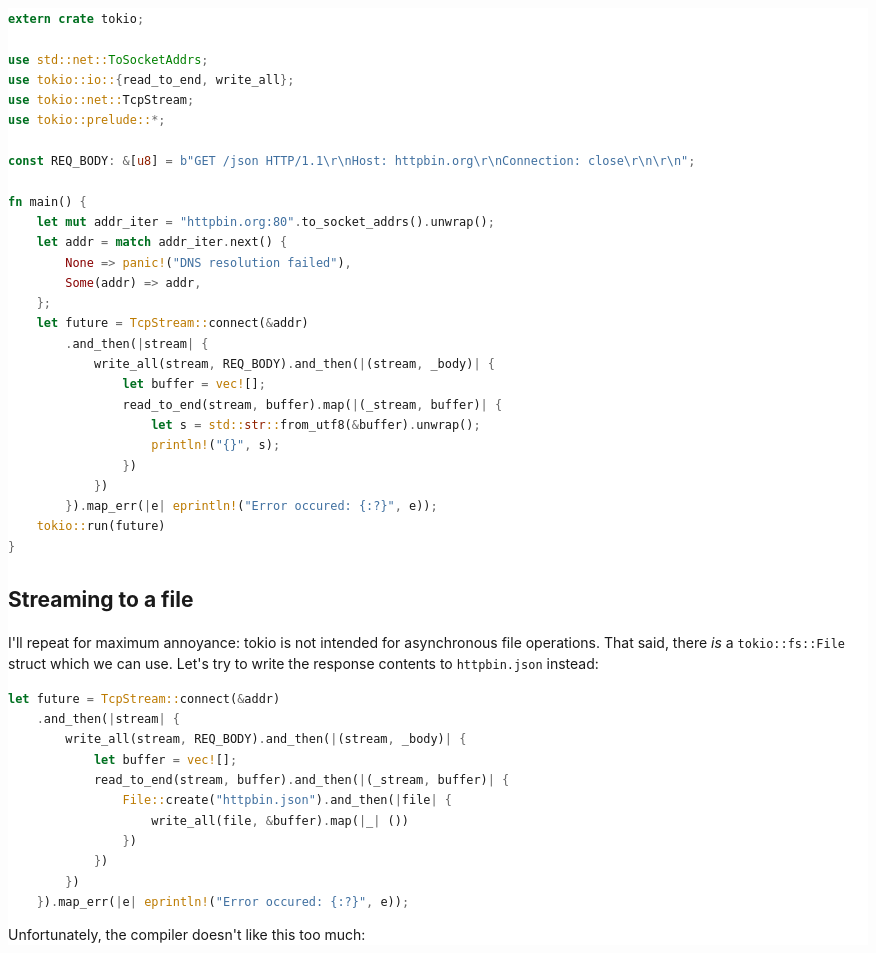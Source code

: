 ```rust
extern crate tokio;

use std::net::ToSocketAddrs;
use tokio::io::{read_to_end, write_all};
use tokio::net::TcpStream;
use tokio::prelude::*;

const REQ_BODY: &[u8] = b"GET /json HTTP/1.1\r\nHost: httpbin.org\r\nConnection: close\r\n\r\n";

fn main() {
    let mut addr_iter = "httpbin.org:80".to_socket_addrs().unwrap();
    let addr = match addr_iter.next() {
        None => panic!("DNS resolution failed"),
        Some(addr) => addr,
    };
    let future = TcpStream::connect(&addr)
        .and_then(|stream| {
            write_all(stream, REQ_BODY).and_then(|(stream, _body)| {
                let buffer = vec![];
                read_to_end(stream, buffer).map(|(_stream, buffer)| {
                    let s = std::str::from_utf8(&buffer).unwrap();
                    println!("{}", s);
                })
            })
        }).map_err(|e| eprintln!("Error occured: {:?}", e));
    tokio::run(future)
}
```

## Streaming to a file

I'll repeat for maximum annoyance: tokio is not intended for
asynchronous file operations. That said, there _is_ a
`tokio::fs::File` struct which we can use. Let's try to write the
response contents to `httpbin.json` instead:

```rust
let future = TcpStream::connect(&addr)
    .and_then(|stream| {
        write_all(stream, REQ_BODY).and_then(|(stream, _body)| {
            let buffer = vec![];
            read_to_end(stream, buffer).and_then(|(_stream, buffer)| {
                File::create("httpbin.json").and_then(|file| {
                    write_all(file, &buffer).map(|_| ())
                })
            })
        })
    }).map_err(|e| eprintln!("Error occured: {:?}", e));
```

Unfortunately, the compiler doesn't like this too much:
